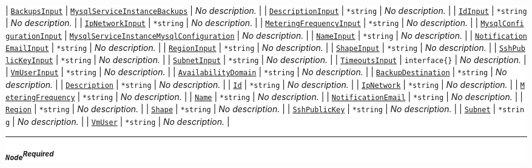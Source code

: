 | <code><a href="#@cdktf/provider-oraclepaas.mysqlServiceInstance.MysqlServiceInstance.property.backupsInput">BackupsInput</a></code> | <code><a href="#@cdktf/provider-oraclepaas.mysqlServiceInstance.MysqlServiceInstanceBackups">MysqlServiceInstanceBackups</a></code> | *No description.* |
| <code><a href="#@cdktf/provider-oraclepaas.mysqlServiceInstance.MysqlServiceInstance.property.descriptionInput">DescriptionInput</a></code> | <code>*string</code> | *No description.* |
| <code><a href="#@cdktf/provider-oraclepaas.mysqlServiceInstance.MysqlServiceInstance.property.idInput">IdInput</a></code> | <code>*string</code> | *No description.* |
| <code><a href="#@cdktf/provider-oraclepaas.mysqlServiceInstance.MysqlServiceInstance.property.ipNetworkInput">IpNetworkInput</a></code> | <code>*string</code> | *No description.* |
| <code><a href="#@cdktf/provider-oraclepaas.mysqlServiceInstance.MysqlServiceInstance.property.meteringFrequencyInput">MeteringFrequencyInput</a></code> | <code>*string</code> | *No description.* |
| <code><a href="#@cdktf/provider-oraclepaas.mysqlServiceInstance.MysqlServiceInstance.property.mysqlConfigurationInput">MysqlConfigurationInput</a></code> | <code><a href="#@cdktf/provider-oraclepaas.mysqlServiceInstance.MysqlServiceInstanceMysqlConfiguration">MysqlServiceInstanceMysqlConfiguration</a></code> | *No description.* |
| <code><a href="#@cdktf/provider-oraclepaas.mysqlServiceInstance.MysqlServiceInstance.property.nameInput">NameInput</a></code> | <code>*string</code> | *No description.* |
| <code><a href="#@cdktf/provider-oraclepaas.mysqlServiceInstance.MysqlServiceInstance.property.notificationEmailInput">NotificationEmailInput</a></code> | <code>*string</code> | *No description.* |
| <code><a href="#@cdktf/provider-oraclepaas.mysqlServiceInstance.MysqlServiceInstance.property.regionInput">RegionInput</a></code> | <code>*string</code> | *No description.* |
| <code><a href="#@cdktf/provider-oraclepaas.mysqlServiceInstance.MysqlServiceInstance.property.shapeInput">ShapeInput</a></code> | <code>*string</code> | *No description.* |
| <code><a href="#@cdktf/provider-oraclepaas.mysqlServiceInstance.MysqlServiceInstance.property.sshPublicKeyInput">SshPublicKeyInput</a></code> | <code>*string</code> | *No description.* |
| <code><a href="#@cdktf/provider-oraclepaas.mysqlServiceInstance.MysqlServiceInstance.property.subnetInput">SubnetInput</a></code> | <code>*string</code> | *No description.* |
| <code><a href="#@cdktf/provider-oraclepaas.mysqlServiceInstance.MysqlServiceInstance.property.timeoutsInput">TimeoutsInput</a></code> | <code>interface{}</code> | *No description.* |
| <code><a href="#@cdktf/provider-oraclepaas.mysqlServiceInstance.MysqlServiceInstance.property.vmUserInput">VmUserInput</a></code> | <code>*string</code> | *No description.* |
| <code><a href="#@cdktf/provider-oraclepaas.mysqlServiceInstance.MysqlServiceInstance.property.availabilityDomain">AvailabilityDomain</a></code> | <code>*string</code> | *No description.* |
| <code><a href="#@cdktf/provider-oraclepaas.mysqlServiceInstance.MysqlServiceInstance.property.backupDestination">BackupDestination</a></code> | <code>*string</code> | *No description.* |
| <code><a href="#@cdktf/provider-oraclepaas.mysqlServiceInstance.MysqlServiceInstance.property.description">Description</a></code> | <code>*string</code> | *No description.* |
| <code><a href="#@cdktf/provider-oraclepaas.mysqlServiceInstance.MysqlServiceInstance.property.id">Id</a></code> | <code>*string</code> | *No description.* |
| <code><a href="#@cdktf/provider-oraclepaas.mysqlServiceInstance.MysqlServiceInstance.property.ipNetwork">IpNetwork</a></code> | <code>*string</code> | *No description.* |
| <code><a href="#@cdktf/provider-oraclepaas.mysqlServiceInstance.MysqlServiceInstance.property.meteringFrequency">MeteringFrequency</a></code> | <code>*string</code> | *No description.* |
| <code><a href="#@cdktf/provider-oraclepaas.mysqlServiceInstance.MysqlServiceInstance.property.name">Name</a></code> | <code>*string</code> | *No description.* |
| <code><a href="#@cdktf/provider-oraclepaas.mysqlServiceInstance.MysqlServiceInstance.property.notificationEmail">NotificationEmail</a></code> | <code>*string</code> | *No description.* |
| <code><a href="#@cdktf/provider-oraclepaas.mysqlServiceInstance.MysqlServiceInstance.property.region">Region</a></code> | <code>*string</code> | *No description.* |
| <code><a href="#@cdktf/provider-oraclepaas.mysqlServiceInstance.MysqlServiceInstance.property.shape">Shape</a></code> | <code>*string</code> | *No description.* |
| <code><a href="#@cdktf/provider-oraclepaas.mysqlServiceInstance.MysqlServiceInstance.property.sshPublicKey">SshPublicKey</a></code> | <code>*string</code> | *No description.* |
| <code><a href="#@cdktf/provider-oraclepaas.mysqlServiceInstance.MysqlServiceInstance.property.subnet">Subnet</a></code> | <code>*string</code> | *No description.* |
| <code><a href="#@cdktf/provider-oraclepaas.mysqlServiceInstance.MysqlServiceInstance.property.vmUser">VmUser</a></code> | <code>*string</code> | *No description.* |

---

##### `Node`<sup>Required</sup> <a name="Node" id="@cdktf/provider-oraclepaas.mysqlServiceInstance.MysqlServiceInstance.property.node"></a>
